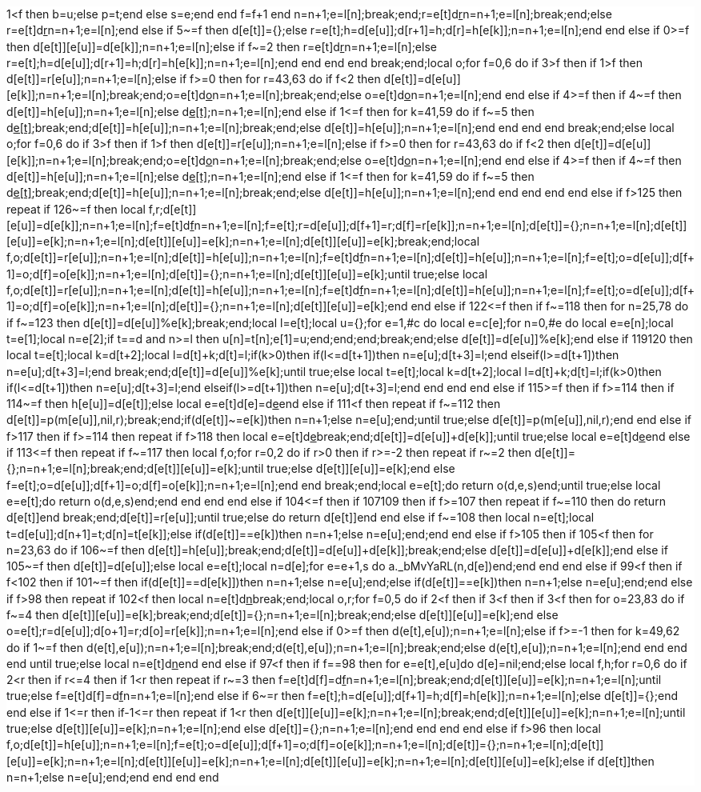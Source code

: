 1<f then b=u;else p=t;end else s=e;end end f=f+1 end n=n+1;e=l[n];break;end;r=e[t]d[r](o(d,r+1,e[u]))n=n+1;e=l[n];break;end;else r=e[t]d[r](o(d,r+1,e[u]))n=n+1;e=l[n];end else if 5~=f then d[e[t]]={};else r=e[t];h=d[e[u]];d[r+1]=h;d[r]=h[e[k]];n=n+1;e=l[n];end end else if 0>=f then d[e[t]][e[u]]=d[e[k]];n=n+1;e=l[n];else if f~=2 then r=e[t]d[r](o(d,r+1,e[u]))n=n+1;e=l[n];else r=e[t];h=d[e[u]];d[r+1]=h;d[r]=h[e[k]];n=n+1;e=l[n];end end end end break;end;local o;for f=0,6 do if 3>f then if 1>f then d[e[t]]=r[e[u]];n=n+1;e=l[n];else if f>=0 then for r=43,63 do if f<2 then d[e[t]]=d[e[u]][e[k]];n=n+1;e=l[n];break;end;o=e[t]d[o](d[o+1])n=n+1;e=l[n];break;end;else o=e[t]d[o](d[o+1])n=n+1;e=l[n];end end else if 4>=f then if 4~=f then d[e[t]]=h[e[u]];n=n+1;e=l[n];else d[e[t]]();n=n+1;e=l[n];end else if 1<=f then for k=41,59 do if f~=5 then d[e[t]]();break;end;d[e[t]]=h[e[u]];n=n+1;e=l[n];break;end;else d[e[t]]=h[e[u]];n=n+1;e=l[n];end end end end break;end;else local o;for f=0,6 do if 3>f then if 1>f then d[e[t]]=r[e[u]];n=n+1;e=l[n];else if f>=0 then for r=43,63 do if f<2 then d[e[t]]=d[e[u]][e[k]];n=n+1;e=l[n];break;end;o=e[t]d[o](d[o+1])n=n+1;e=l[n];break;end;else o=e[t]d[o](d[o+1])n=n+1;e=l[n];end end else if 4>=f then if 4~=f then d[e[t]]=h[e[u]];n=n+1;e=l[n];else d[e[t]]();n=n+1;e=l[n];end else if 1<=f then for k=41,59 do if f~=5 then d[e[t]]();break;end;d[e[t]]=h[e[u]];n=n+1;e=l[n];break;end;else d[e[t]]=h[e[u]];n=n+1;e=l[n];end end end end end else if f>125 then repeat if 126~=f then local f,r;d[e[t]][e[u]]=d[e[k]];n=n+1;e=l[n];f=e[t]d[f](o(d,f+1,e[u]))n=n+1;e=l[n];f=e[t];r=d[e[u]];d[f+1]=r;d[f]=r[e[k]];n=n+1;e=l[n];d[e[t]]={};n=n+1;e=l[n];d[e[t]][e[u]]=e[k];n=n+1;e=l[n];d[e[t]][e[u]]=e[k];n=n+1;e=l[n];d[e[t]][e[u]]=e[k];break;end;local f,o;d[e[t]]=r[e[u]];n=n+1;e=l[n];d[e[t]]=h[e[u]];n=n+1;e=l[n];f=e[t]d[f](d[f+1])n=n+1;e=l[n];d[e[t]]=h[e[u]];n=n+1;e=l[n];f=e[t];o=d[e[u]];d[f+1]=o;d[f]=o[e[k]];n=n+1;e=l[n];d[e[t]]={};n=n+1;e=l[n];d[e[t]][e[u]]=e[k];until true;else local f,o;d[e[t]]=r[e[u]];n=n+1;e=l[n];d[e[t]]=h[e[u]];n=n+1;e=l[n];f=e[t]d[f](d[f+1])n=n+1;e=l[n];d[e[t]]=h[e[u]];n=n+1;e=l[n];f=e[t];o=d[e[u]];d[f+1]=o;d[f]=o[e[k]];n=n+1;e=l[n];d[e[t]]={};n=n+1;e=l[n];d[e[t]][e[u]]=e[k];end end else if 122<=f then if f~=118 then for n=25,78 do if f~=123 then d[e[t]]=d[e[u]]%e[k];break;end;local l=e[t];local u={};for e=1,#c do local e=c[e];for n=0,#e do local e=e[n];local t=e[1];local n=e[2];if t==d and n>=l then u[n]=t[n];e[1]=u;end;end;end;break;end;else d[e[t]]=d[e[u]]%e[k];end else if 119<f then repeat if f>120 then local t=e[t];local k=d[t+2];local l=d[t]+k;d[t]=l;if(k>0)then if(l<=d[t+1])then n=e[u];d[t+3]=l;end elseif(l>=d[t+1])then n=e[u];d[t+3]=l;end break;end;d[e[t]]=d[e[u]]%e[k];until true;else local t=e[t];local k=d[t+2];local l=d[t]+k;d[t]=l;if(k>0)then if(l<=d[t+1])then n=e[u];d[t+3]=l;end elseif(l>=d[t+1])then n=e[u];d[t+3]=l;end end end end else if 115>=f then if f>=114 then if 114~=f then h[e[u]]=d[e[t]];else local e=e[t]d[e]=d[e](d[e+1])end else if 111<f then repeat if f~=112 then d[e[t]]=p(m[e[u]],nil,r);break;end;if(d[e[t]]~=e[k])then n=n+1;else n=e[u];end;until true;else d[e[t]]=p(m[e[u]],nil,r);end end else if f>117 then if f>=114 then repeat if f>118 then local e=e[t]d[e](d[e+1])break;end;d[e[t]]=d[e[u]]+d[e[k]];until true;else local e=e[t]d[e](d[e+1])end else if 113<=f then repeat if f~=117 then local f,o;for r=0,2 do if r>0 then if r>=-2 then repeat if r~=2 then d[e[t]]={};n=n+1;e=l[n];break;end;d[e[t]][e[u]]=e[k];until true;else d[e[t]][e[u]]=e[k];end else f=e[t];o=d[e[u]];d[f+1]=o;d[f]=o[e[k]];n=n+1;e=l[n];end end break;end;local e=e[t];do return o(d,e,s)end;until true;else local e=e[t];do return o(d,e,s)end;end end end end else if 104<=f then if 107<f then if f>109 then if f>=107 then repeat if f~=110 then do return d[e[t]]end break;end;d[e[t]]=r[e[u]];until true;else do return d[e[t]]end end else if f~=108 then local n=e[t];local t=d[e[u]];d[n+1]=t;d[n]=t[e[k]];else if(d[e[t]]==e[k])then n=n+1;else n=e[u];end;end end else if f>105 then if 105<f then for n=23,63 do if 106~=f then d[e[t]]=h[e[u]];break;end;d[e[t]]=d[e[u]]+d[e[k]];break;end;else d[e[t]]=d[e[u]]+d[e[k]];end else if 105~=f then d[e[t]]=d[e[u]];else local e=e[t];local n=d[e];for e=e+1,s do a._bMvYaRL(n,d[e])end;end end end else if 99<f then if f<102 then if 101~=f then if(d[e[t]]==d[e[k]])then n=n+1;else n=e[u];end;else if(d[e[t]]==e[k])then n=n+1;else n=e[u];end;end else if f>98 then repeat if 102<f then local n=e[t]d[n](o(d,n+1,e[u]))break;end;local o,r;for f=0,5 do if 2<f then if 3<f then if 3<f then for o=23,83 do if f~=4 then d[e[t]][e[u]]=e[k];break;end;d[e[t]]={};n=n+1;e=l[n];break;end;else d[e[t]][e[u]]=e[k];end else o=e[t];r=d[e[u]];d[o+1]=r;d[o]=r[e[k]];n=n+1;e=l[n];end else if 0>=f then d(e[t],e[u]);n=n+1;e=l[n];else if f>=-1 then for k=49,62 do if 1~=f then d(e[t],e[u]);n=n+1;e=l[n];break;end;d(e[t],e[u]);n=n+1;e=l[n];break;end;else d(e[t],e[u]);n=n+1;e=l[n];end end end end until true;else local n=e[t]d[n](o(d,n+1,e[u]))end end else if 97<f then if f==98 then for e=e[t],e[u]do d[e]=nil;end;else local f,h;for r=0,6 do if 2<r then if r<=4 then if 1<r then repeat if r~=3 then f=e[t]d[f]=d[f](o(d,f+1,e[u]))n=n+1;e=l[n];break;end;d[e[t]][e[u]]=e[k];n=n+1;e=l[n];until true;else f=e[t]d[f]=d[f](o(d,f+1,e[u]))n=n+1;e=l[n];end else if 6~=r then f=e[t];h=d[e[u]];d[f+1]=h;d[f]=h[e[k]];n=n+1;e=l[n];else d[e[t]]={};end end else if 1<=r then if-1<=r then repeat if 1<r then d[e[t]][e[u]]=e[k];n=n+1;e=l[n];break;end;d[e[t]][e[u]]=e[k];n=n+1;e=l[n];until true;else d[e[t]][e[u]]=e[k];n=n+1;e=l[n];end else d[e[t]]={};n=n+1;e=l[n];end end end end else if f>96 then local f,o;d[e[t]]=h[e[u]];n=n+1;e=l[n];f=e[t];o=d[e[u]];d[f+1]=o;d[f]=o[e[k]];n=n+1;e=l[n];d[e[t]]={};n=n+1;e=l[n];d[e[t]][e[u]]=e[k];n=n+1;e=l[n];d[e[t]][e[u]]=e[k];n=n+1;e=l[n];d[e[t]][e[u]]=e[k];n=n+1;e=l[n];d[e[t]][e[u]]=e[k];else if d[e[t]]then n=n+1;else n=e[u];end;end end end end